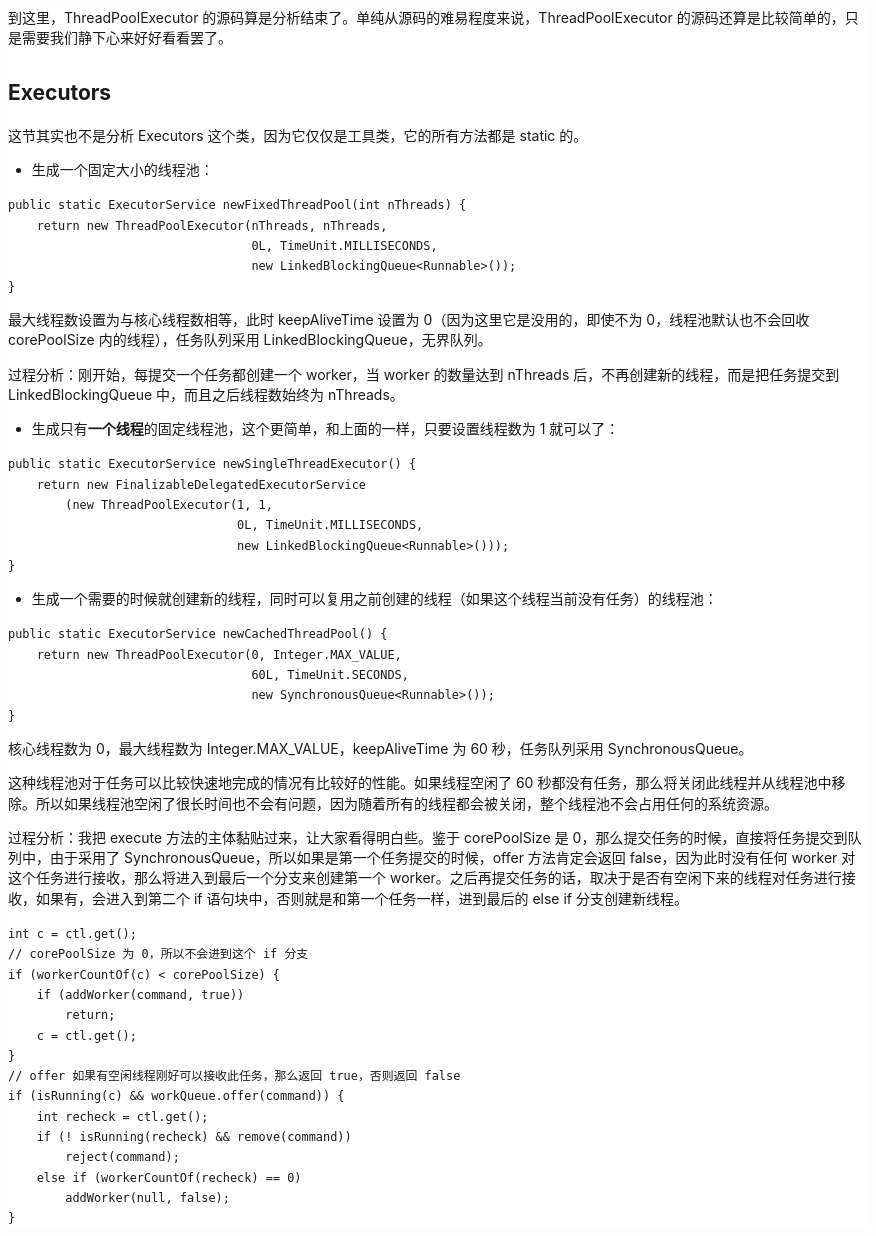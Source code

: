 ```
```

到这里，ThreadPoolExecutor 的源码算是分析结束了。单纯从源码的难易程度来说，ThreadPoolExecutor 的源码还算是比较简单的，只是需要我们静下心来好好看看罢了。

## Executors

这节其实也不是分析 Executors 这个类，因为它仅仅是工具类，它的所有方法都是 static 的。

*   生成一个固定大小的线程池：

```
public static ExecutorService newFixedThreadPool(int nThreads) {
    return new ThreadPoolExecutor(nThreads, nThreads,
                                  0L, TimeUnit.MILLISECONDS,
                                  new LinkedBlockingQueue<Runnable>());
}
```

最大线程数设置为与核心线程数相等，此时 keepAliveTime 设置为 0（因为这里它是没用的，即使不为 0，线程池默认也不会回收 corePoolSize 内的线程），任务队列采用 LinkedBlockingQueue，无界队列。

过程分析：刚开始，每提交一个任务都创建一个 worker，当 worker 的数量达到 nThreads 后，不再创建新的线程，而是把任务提交到 LinkedBlockingQueue 中，而且之后线程数始终为 nThreads。

*   生成只有**一个线程**的固定线程池，这个更简单，和上面的一样，只要设置线程数为 1 就可以了：

```
public static ExecutorService newSingleThreadExecutor() {
    return new FinalizableDelegatedExecutorService
        (new ThreadPoolExecutor(1, 1,
                                0L, TimeUnit.MILLISECONDS,
                                new LinkedBlockingQueue<Runnable>()));
}
```

*   生成一个需要的时候就创建新的线程，同时可以复用之前创建的线程（如果这个线程当前没有任务）的线程池：

```
public static ExecutorService newCachedThreadPool() {
    return new ThreadPoolExecutor(0, Integer.MAX_VALUE,
                                  60L, TimeUnit.SECONDS,
                                  new SynchronousQueue<Runnable>());
}
```

核心线程数为 0，最大线程数为 Integer.MAX_VALUE，keepAliveTime 为 60 秒，任务队列采用 SynchronousQueue。

这种线程池对于任务可以比较快速地完成的情况有比较好的性能。如果线程空闲了 60 秒都没有任务，那么将关闭此线程并从线程池中移除。所以如果线程池空闲了很长时间也不会有问题，因为随着所有的线程都会被关闭，整个线程池不会占用任何的系统资源。

过程分析：我把 execute 方法的主体黏贴过来，让大家看得明白些。鉴于 corePoolSize 是 0，那么提交任务的时候，直接将任务提交到队列中，由于采用了 SynchronousQueue，所以如果是第一个任务提交的时候，offer 方法肯定会返回 false，因为此时没有任何 worker 对这个任务进行接收，那么将进入到最后一个分支来创建第一个 worker。之后再提交任务的话，取决于是否有空闲下来的线程对任务进行接收，如果有，会进入到第二个 if 语句块中，否则就是和第一个任务一样，进到最后的 else if 分支创建新线程。

```
int c = ctl.get();
// corePoolSize 为 0，所以不会进到这个 if 分支
if (workerCountOf(c) < corePoolSize) {
    if (addWorker(command, true))
        return;
    c = ctl.get();
}
// offer 如果有空闲线程刚好可以接收此任务，那么返回 true，否则返回 false
if (isRunning(c) && workQueue.offer(command)) {
    int recheck = ctl.get();
    if (! isRunning(recheck) && remove(command))
        reject(command);
    else if (workerCountOf(recheck) == 0)
        addWorker(null, false);
}
```
